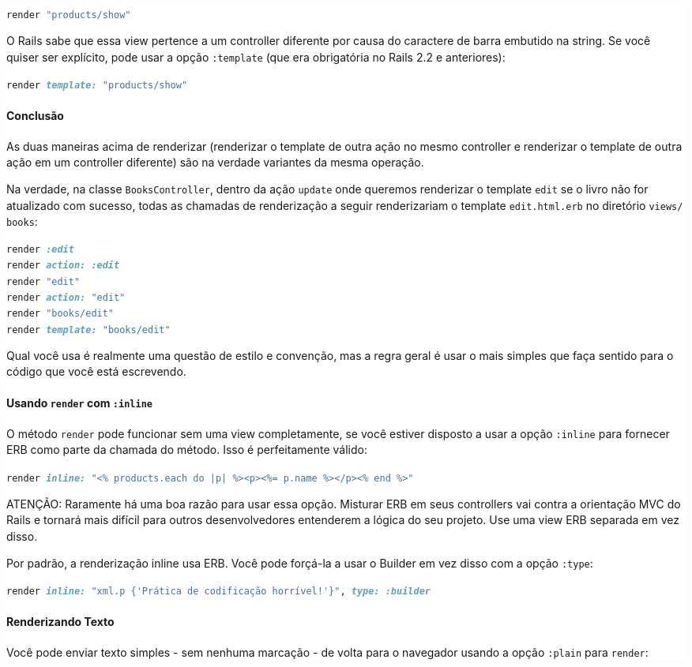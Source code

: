 ```ruby
render "products/show"
```

O Rails sabe que essa view pertence a um controller diferente por causa do caractere de barra embutido na string. Se você quiser ser explícito, pode usar a opção `:template` (que era obrigatória no Rails 2.2 e anteriores):

```ruby
render template: "products/show"
```

#### Conclusão

As duas maneiras acima de renderizar (renderizar o template de outra ação no mesmo controller e renderizar o template de outra ação em um controller diferente) são na verdade variantes da mesma operação.

Na verdade, na classe `BooksController`, dentro da ação `update` onde queremos renderizar o template `edit` se o livro não for atualizado com sucesso, todas as chamadas de renderização a seguir renderizariam o template `edit.html.erb` no diretório `views/books`:

```ruby
render :edit
render action: :edit
render "edit"
render action: "edit"
render "books/edit"
render template: "books/edit"
```

Qual você usa é realmente uma questão de estilo e convenção, mas a regra geral é usar o mais simples que faça sentido para o código que você está escrevendo.

#### Usando `render` com `:inline`

O método `render` pode funcionar sem uma view completamente, se você estiver disposto a usar a opção `:inline` para fornecer ERB como parte da chamada do método. Isso é perfeitamente válido:

```ruby
render inline: "<% products.each do |p| %><p><%= p.name %></p><% end %>"
```

ATENÇÃO: Raramente há uma boa razão para usar essa opção. Misturar ERB em seus controllers vai contra a orientação MVC do Rails e tornará mais difícil para outros desenvolvedores entenderem a lógica do seu projeto. Use uma view ERB separada em vez disso.

Por padrão, a renderização inline usa ERB. Você pode forçá-la a usar o Builder em vez disso com a opção `:type`:

```ruby
render inline: "xml.p {'Prática de codificação horrível!'}", type: :builder
```

#### Renderizando Texto

Você pode enviar texto simples - sem nenhuma marcação - de volta para o navegador usando a opção `:plain` para `render`:
